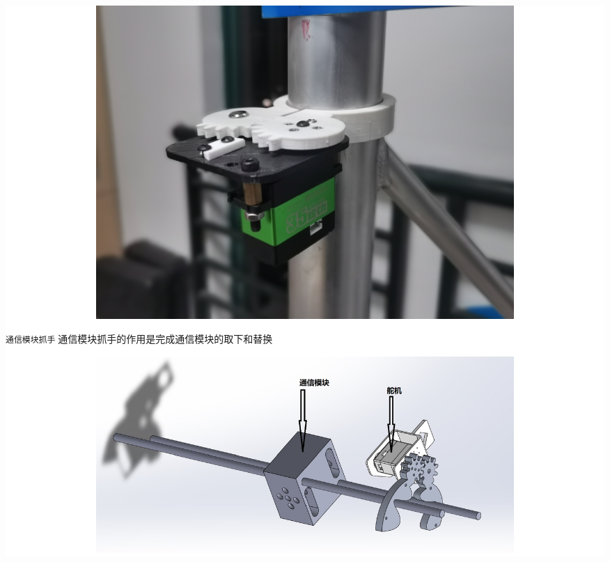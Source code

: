 <div align=center><img width="600" src="./image/2.jpg"/></div>

`通信模块抓手` 通信模块抓手的作用是完成通信模块的取下和替换

<div align=center><img width="600" src="./image/1.jpg"/></div>
